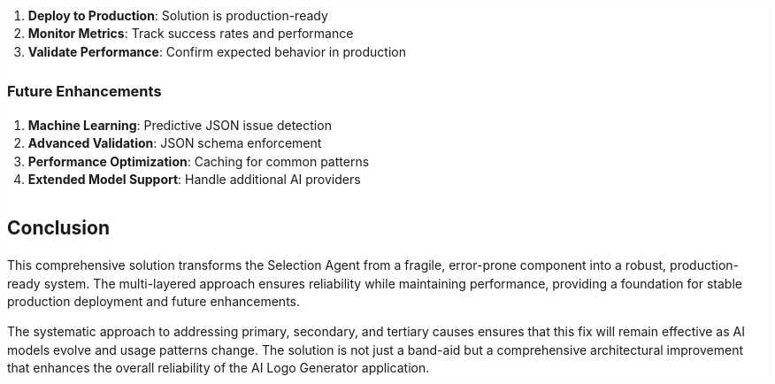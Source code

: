 1. **Deploy to Production**: Solution is production-ready
2. **Monitor Metrics**: Track success rates and performance
3. **Validate Performance**: Confirm expected behavior in production

### Future Enhancements

1. **Machine Learning**: Predictive JSON issue detection
2. **Advanced Validation**: JSON schema enforcement
3. **Performance Optimization**: Caching for common patterns
4. **Extended Model Support**: Handle additional AI providers

## Conclusion

This comprehensive solution transforms the Selection Agent from a fragile, error-prone component into a robust, production-ready system. The multi-layered approach ensures reliability while maintaining performance, providing a foundation for stable production deployment and future enhancements.

The systematic approach to addressing primary, secondary, and tertiary causes ensures that this fix will remain effective as AI models evolve and usage patterns change. The solution is not just a band-aid but a comprehensive architectural improvement that enhances the overall reliability of the AI Logo Generator application.
